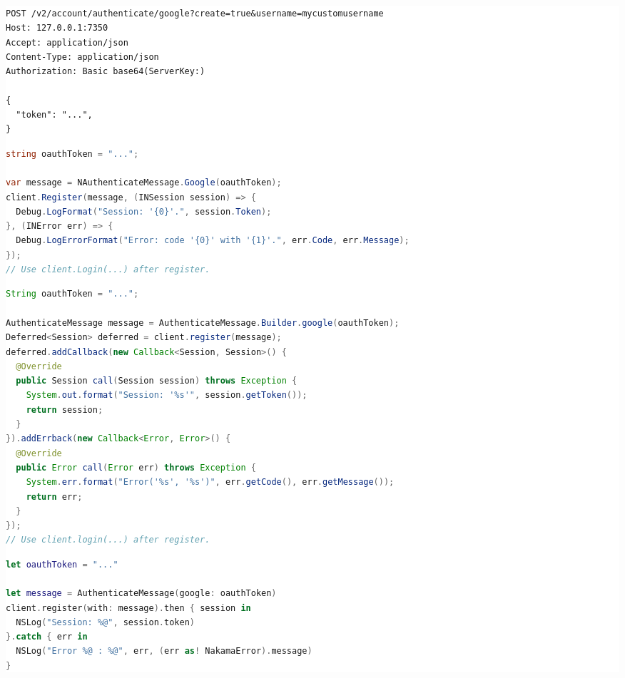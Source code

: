 ```fct_label="REST"
POST /v2/account/authenticate/google?create=true&username=mycustomusername
Host: 127.0.0.1:7350
Accept: application/json
Content-Type: application/json
Authorization: Basic base64(ServerKey:)

{
  "token": "...",
}
```

```csharp fct_label="Unity"
string oauthToken = "...";

var message = NAuthenticateMessage.Google(oauthToken);
client.Register(message, (INSession session) => {
  Debug.LogFormat("Session: '{0}'.", session.Token);
}, (INError err) => {
  Debug.LogErrorFormat("Error: code '{0}' with '{1}'.", err.Code, err.Message);
});
// Use client.Login(...) after register.
```

```java fct_label="Android/Java"
String oauthToken = "...";

AuthenticateMessage message = AuthenticateMessage.Builder.google(oauthToken);
Deferred<Session> deferred = client.register(message);
deferred.addCallback(new Callback<Session, Session>() {
  @Override
  public Session call(Session session) throws Exception {
    System.out.format("Session: '%s'", session.getToken());
    return session;
  }
}).addErrback(new Callback<Error, Error>() {
  @Override
  public Error call(Error err) throws Exception {
    System.err.format("Error('%s', '%s')", err.getCode(), err.getMessage());
    return err;
  }
});
// Use client.login(...) after register.
```

```swift fct_label="Swift"
let oauthToken = "..."

let message = AuthenticateMessage(google: oauthToken)
client.register(with: message).then { session in
  NSLog("Session: %@", session.token)
}.catch { err in
  NSLog("Error %@ : %@", err, (err as! NakamaError).message)
}
```
